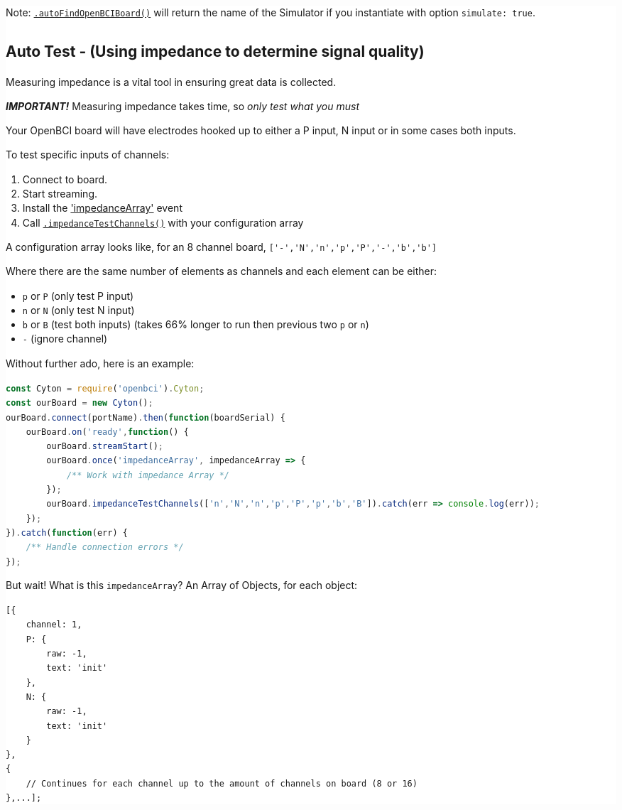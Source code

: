 Note: [`.autoFindOpenBCIBoard()`](#method-auto-find-open-bci-board) will return the name of the Simulator if you instantiate with option `simulate: true`.

Auto Test - (Using impedance to determine signal quality)
---------------------------------------------------------
Measuring impedance is a vital tool in ensuring great data is collected.

**_IMPORTANT!_** Measuring impedance takes time, so *only test what you must*

Your OpenBCI board will have electrodes hooked up to either a P input, N input or in some cases both inputs.

To test specific inputs of channels:

1. Connect to board.
2. Start streaming.
3. Install the ['impedanceArray'](#event-impedance-array) event
4. Call [`.impedanceTestChannels()`](#method-impedance-test-channels) with your configuration array

A configuration array looks like, for an 8 channel board, `['-','N','n','p','P','-','b','b']`

Where there are the same number of elements as channels and each element can be either:

* `p` or `P` (only test P input)
* `n` or `N` (only test N input)
* `b` or `B` (test both inputs) (takes 66% longer to run then previous two `p` or `n`)
* `-` (ignore channel)

Without further ado, here is an example:
```js
const Cyton = require('openbci').Cyton;
const ourBoard = new Cyton();
ourBoard.connect(portName).then(function(boardSerial) {
    ourBoard.on('ready',function() {
        ourBoard.streamStart();
        ourBoard.once('impedanceArray', impedanceArray => {
            /** Work with impedance Array */
        });
        ourBoard.impedanceTestChannels(['n','N','n','p','P','p','b','B']).catch(err => console.log(err));
    });
}).catch(function(err) {
    /** Handle connection errors */
});
```

But wait! What is this `impedanceArray`? An Array of Objects, for each object:
```
[{
    channel: 1,
    P: {
        raw: -1,
        text: 'init'
    },
    N: {
        raw: -1,
        text: 'init'
    }
},
{
    // Continues for each channel up to the amount of channels on board (8 or 16)
},...];
```
